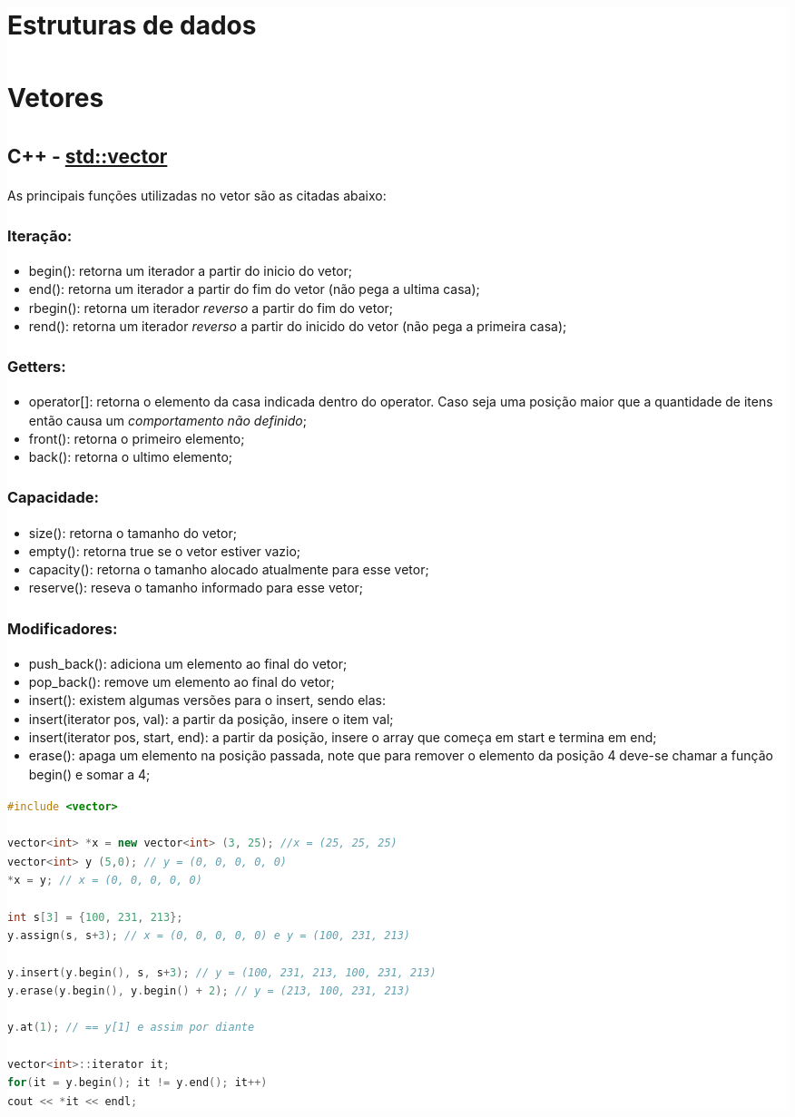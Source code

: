 # Estruturas de dados

# Vetores

## C++ - [std::vector](https://cplusplus.com/reference/vector/vector/)

As principais funções utilizadas no vetor são as citadas abaixo:

### Iteração:
- begin(): retorna um iterador a partir do inicio do vetor; 
- end(): retorna um iterador a partir do fim do vetor (não pega a ultima casa);
- rbegin(): retorna um iterador _reverso_ a partir do fim do vetor; 
- rend(): retorna um iterador _reverso_ a partir do inicido do vetor (não pega a primeira casa);

### Getters:
- operator[]: retorna o elemento da casa indicada dentro do operator. Caso seja uma posição maior que a quantidade de itens então causa um _comportamento não definido_;
- front(): retorna o primeiro elemento;
- back(): retorna o ultimo elemento;

### Capacidade:
- size(): retorna o tamanho do vetor;
- empty(): retorna true se o vetor estiver vazio;
- capacity(): retorna o tamanho alocado atualmente para esse vetor;
- reserve(): reseva o tamanho informado para esse vetor;

### Modificadores:
- push_back(): adiciona um elemento ao final do vetor;
- pop_back(): remove um elemento ao final do vetor;
- insert(): existem algumas versões para o insert, sendo elas:
 - insert(iterator pos, val): a partir da posição, insere o item val;
 - insert(iterator pos, start, end): a partir da posição, insere o array que começa em start e termina em end;
- erase(): apaga um elemento na posição passada, note que para remover o elemento da posição 4 deve-se chamar a função begin() e somar a 4;

```C++
#include <vector> 

vector<int> *x = new vector<int> (3, 25); //x = (25, 25, 25)
vector<int> y (5,0); // y = (0, 0, 0, 0, 0)
*x = y; // x = (0, 0, 0, 0, 0)

int s[3] = {100, 231, 213};
y.assign(s, s+3); // x = (0, 0, 0, 0, 0) e y = (100, 231, 213)

y.insert(y.begin(), s, s+3); // y = (100, 231, 213, 100, 231, 213)
y.erase(y.begin(), y.begin() + 2); // y = (213, 100, 231, 213)

y.at(1); // == y[1] e assim por diante

vector<int>::iterator it;
for(it = y.begin(); it != y.end(); it++)
cout << *it << endl;  
```

